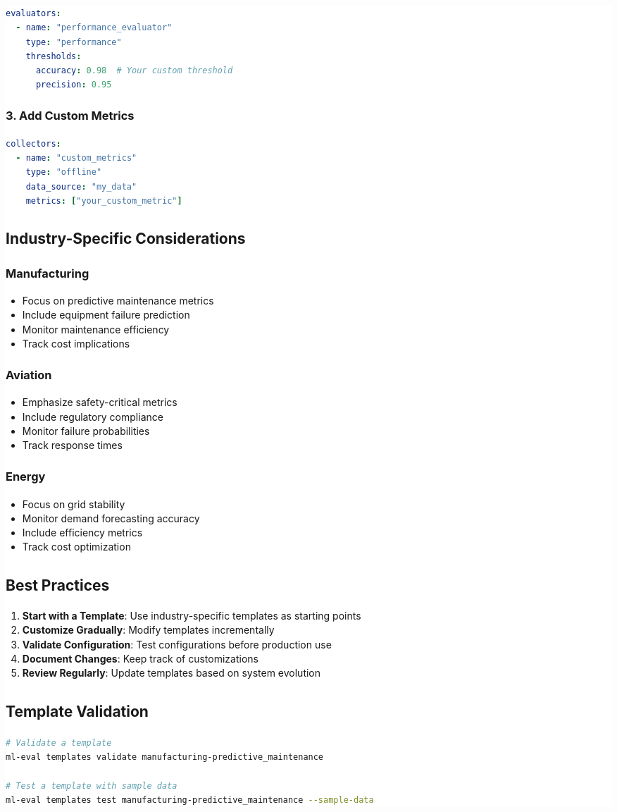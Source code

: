 ```yaml
evaluators:
  - name: "performance_evaluator"
    type: "performance"
    thresholds:
      accuracy: 0.98  # Your custom threshold
      precision: 0.95
```

### 3. Add Custom Metrics

```yaml
collectors:
  - name: "custom_metrics"
    type: "offline"
    data_source: "my_data"
    metrics: ["your_custom_metric"]
```

## Industry-Specific Considerations

### Manufacturing
- Focus on predictive maintenance metrics
- Include equipment failure prediction
- Monitor maintenance efficiency
- Track cost implications

### Aviation
- Emphasize safety-critical metrics
- Include regulatory compliance
- Monitor failure probabilities
- Track response times

### Energy
- Focus on grid stability
- Monitor demand forecasting accuracy
- Include efficiency metrics
- Track cost optimization

## Best Practices

1. **Start with a Template**: Use industry-specific templates as starting points
2. **Customize Gradually**: Modify templates incrementally
3. **Validate Configuration**: Test configurations before production use
4. **Document Changes**: Keep track of customizations
5. **Review Regularly**: Update templates based on system evolution

## Template Validation

```bash
# Validate a template
ml-eval templates validate manufacturing-predictive_maintenance

# Test a template with sample data
ml-eval templates test manufacturing-predictive_maintenance --sample-data
```
